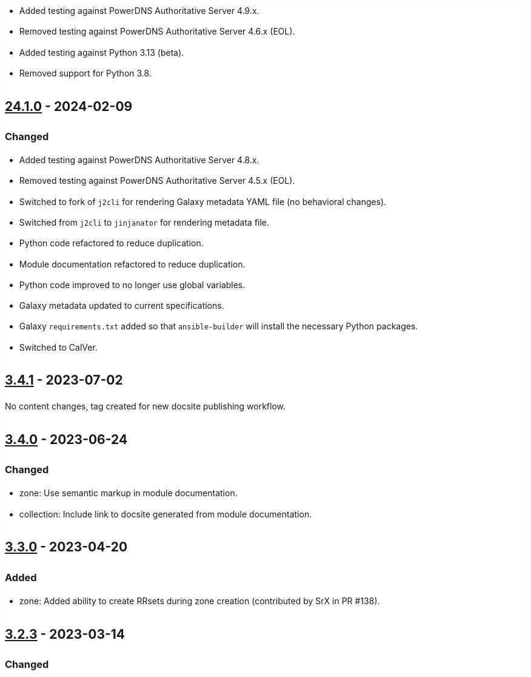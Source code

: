 - Added testing against PowerDNS Authoritative Server 4.9.x.

- Removed testing against PowerDNS Authoritative Server 4.6.x (EOL).

- Added testing against Python 3.13 (beta).

- Removed support for Python 3.8.

## [24.1.0] - 2024-02-09

### Changed

- Added testing against PowerDNS Authoritative Server 4.8.x.

- Removed testing against PowerDNS Authoritative Server 4.5.x (EOL).

- Switched to fork of `j2cli` for rendering Galaxy metadata YAML file
  (no behavioral changes).

- Switched from `j2cli` to `jinjanator` for rendering metadata file.

- Python code refactored to reduce duplication.

- Module documentation refactored to reduce duplication.

- Python code improved to no longer use global variables.

- Galaxy metadata updated to current specifications.

- Galaxy `requirements.txt` added so that `ansible-builder` will
  install the necessary Python packages.

- Switched to CalVer.

## [3.4.1] - 2023-07-02

No content changes, tag created for new docsite publishing workflow.

## [3.4.0] - 2023-06-24

### Changed

- zone: Use semantic markup in module documentation.

- collection: Include link to docsite generated from module documentation.

## [3.3.0] - 2023-04-20

### Added

- zone: Added ability to create RRsets during zone creation (contributed by SrX in PR #138).

## [3.2.3] - 2023-03-14

### Changed


[unreleased]: https://github.com/kpfleming/ansible-powerdns-auth/compare/24.1.0...HEAD
[24.1.0]: https://github.com/kpfleming/ansible-powerdns-auth/compare/3.4.1...24.1.0
[3.4.1]: https://github.com/kpfleming/ansible-powerdns-auth/compare/3.4.0...3.4.1
[3.4.0]: https://github.com/kpfleming/ansible-powerdns-auth/compare/3.3.0...3.4.0
[3.3.0]: https://github.com/kpfleming/ansible-powerdns-auth/compare/3.2.3...3.3.0
[3.2.3]: https://github.com/kpfleming/ansible-powerdns-auth/compare/3.2.2...3.2.3
[3.2.2]: https://github.com/kpfleming/ansible-powerdns-auth/compare/3.2.1...3.2.2
[3.2.1]: https://github.com/kpfleming/ansible-powerdns-auth/compare/3.2.0...3.2.1
[3.2.0]: https://github.com/kpfleming/ansible-powerdns-auth/compare/3.1.0...3.2.0
[3.1.0]: https://github.com/kpfleming/ansible-powerdns-auth/compare/3.0.0...3.1.0
[3.0.0]: https://github.com/kpfleming/ansible-powerdns-auth/compare/2.0.0...3.0.0
[2.0.0]: https://github.com/kpfleming/ansible-powerdns-auth/compare/v1.8.0...2.0.0
[1.8.0]: https://github.com/kpfleming/ansible-powerdns-auth/compare/v1.7.0...v1.8.0
[1.7.0]: https://github.com/kpfleming/ansible-powerdns-auth/compare/v1.6.0...v1.7.0
[1.6.0]: https://github.com/kpfleming/ansible-powerdns-auth/compare/v1.5.0...v1.6.0
[1.5.0]: https://github.com/kpfleming/ansible-powerdns-auth/compare/v1.4.0...v1.5.0
[1.4.0]: https://github.com/kpfleming/ansible-powerdns-auth/compare/v1.3.0...v1.4.0
[1.3.0]: https://github.com/kpfleming/ansible-powerdns-auth/compare/v1.2.2...v1.3.0
[1.2.2]: https://github.com/kpfleming/ansible-powerdns-auth/compare/v1.2.1...v1.2.2
[1.2.1]: https://github.com/kpfleming/ansible-powerdns-auth/compare/v1.2.0...v1.2.1
[1.2.0]: https://github.com/kpfleming/ansible-powerdns-auth/compare/v1.1.0...v1.2.0
[1.1.0]: https://github.com/kpfleming/ansible-powerdns-auth/compare/v1.0.0...v1.1.0